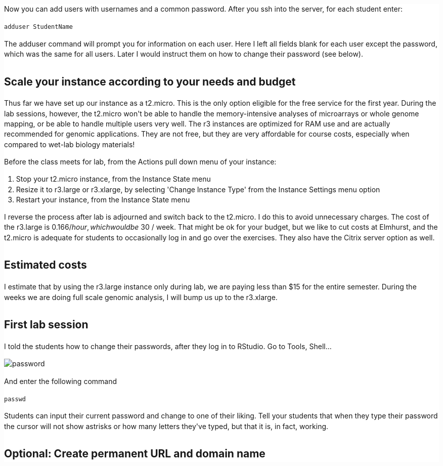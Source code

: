 Now you can add users with usernames and a common password. After you ssh into the server, for each student enter:

```{bash, eval=FALSE, include=TRUE}
adduser StudentName
```

The adduser command will prompt you for information on each user. Here I left all fields blank for each user except the password, which was the same for all users. Later I would instruct them on how to change their password (see below).

## Scale your instance according to your needs and budget

Thus far we have set up our instance as a t2.micro. This is the only option eligible for the free service for the first year. During the lab sessions, however, the t2.micro won't be able to handle the memory-intensive analyses of microarrays or whole genome mapping, or be able to handle multiple users very well. The r3 instances are optimized for RAM use and are actually recommended for genomic applications. They are not free, but they are very affordable for course costs, especially when compared to wet-lab biology materials!

Before the class meets for lab, from the Actions pull down menu of your instance:

1. Stop your t2.micro instance, from the Instance State menu
2. Resize it to r3.large or r3.xlarge, by selecting 'Change Instance Type' from the Instance Settings menu option
3. Restart your instance, from the Instance State menu

I reverse the process after lab is adjourned and switch back to the t2.micro. I do this to avoid unnecessary charges. The cost of the r3.large is $0.166 / hour, which would be ~$30 / week. That might be ok for your budget, but we like to cut costs at Elmhurst, and the t2.micro is adequate for students to occasionally log in and go over the exercises. They also have the Citrix server option as well. 

## Estimated costs
I estimate that by using the r3.large instance only during lab, we are paying less than $15 for the entire semester. During the weeks we are doing full scale genomic analysis, I will bump us up to the r3.xlarge. 

## First lab session

I told the students how to change their passwords, after they log in to RStudio. Go to Tools, Shell...

![password](../../img/aws/passwd.png)

And enter the following command
```{bash, eval=FALSE, include=TRUE}
passwd
```
Students can input their current password and change to one of their liking. Tell your students that when they type their password the cursor will not show astrisks or how many letters they've typed, but that it is, in fact, working.

## Optional: Create permanent URL and domain name
